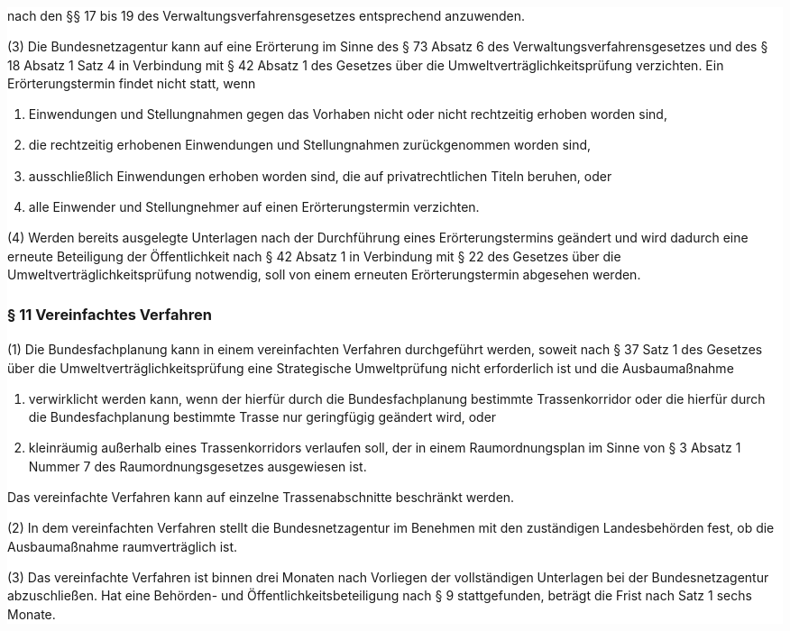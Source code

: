 nach den §§ 17 bis 19 des Verwaltungsverfahrensgesetzes entsprechend
anzuwenden.

(3) Die Bundesnetzagentur kann auf eine Erörterung im Sinne des § 73
Absatz 6 des Verwaltungsverfahrensgesetzes und des § 18 Absatz 1 Satz
4 in Verbindung mit § 42 Absatz 1 des Gesetzes über die
Umweltverträglichkeitsprüfung verzichten. Ein Erörterungstermin findet
nicht statt, wenn

1.  Einwendungen und Stellungnahmen gegen das Vorhaben nicht oder nicht
    rechtzeitig erhoben worden sind,


2.  die rechtzeitig erhobenen Einwendungen und Stellungnahmen
    zurückgenommen worden sind,


3.  ausschließlich Einwendungen erhoben worden sind, die auf
    privatrechtlichen Titeln beruhen, oder


4.  alle Einwender und Stellungnehmer auf einen Erörterungstermin
    verzichten.




(4) Werden bereits ausgelegte Unterlagen nach der Durchführung eines
Erörterungstermins geändert und wird dadurch eine erneute Beteiligung
der Öffentlichkeit nach § 42 Absatz 1 in Verbindung mit § 22 des
Gesetzes über die Umweltverträglichkeitsprüfung notwendig, soll von
einem erneuten Erörterungstermin abgesehen werden.


### § 11 Vereinfachtes Verfahren

(1) Die Bundesfachplanung kann in einem vereinfachten Verfahren
durchgeführt werden, soweit nach § 37 Satz 1 des Gesetzes über die
Umweltverträglichkeitsprüfung eine Strategische Umweltprüfung nicht
erforderlich ist und die Ausbaumaßnahme

1.  verwirklicht werden kann, wenn der hierfür durch die Bundesfachplanung
    bestimmte Trassenkorridor oder die hierfür durch die Bundesfachplanung
    bestimmte Trasse nur geringfügig geändert wird, oder


2.  kleinräumig außerhalb eines Trassenkorridors verlaufen soll, der in
    einem Raumordnungsplan im Sinne von § 3 Absatz 1 Nummer 7 des
    Raumordnungsgesetzes ausgewiesen ist.



Das vereinfachte Verfahren kann auf einzelne Trassenabschnitte
beschränkt werden.

(2) In dem vereinfachten Verfahren stellt die Bundesnetzagentur im
Benehmen mit den zuständigen Landesbehörden fest, ob die
Ausbaumaßnahme raumverträglich ist.

(3) Das vereinfachte Verfahren ist binnen drei Monaten nach Vorliegen
der vollständigen Unterlagen bei der Bundesnetzagentur abzuschließen.
Hat eine Behörden- und Öffentlichkeitsbeteiligung nach § 9
stattgefunden, beträgt die Frist nach Satz 1 sechs Monate.
